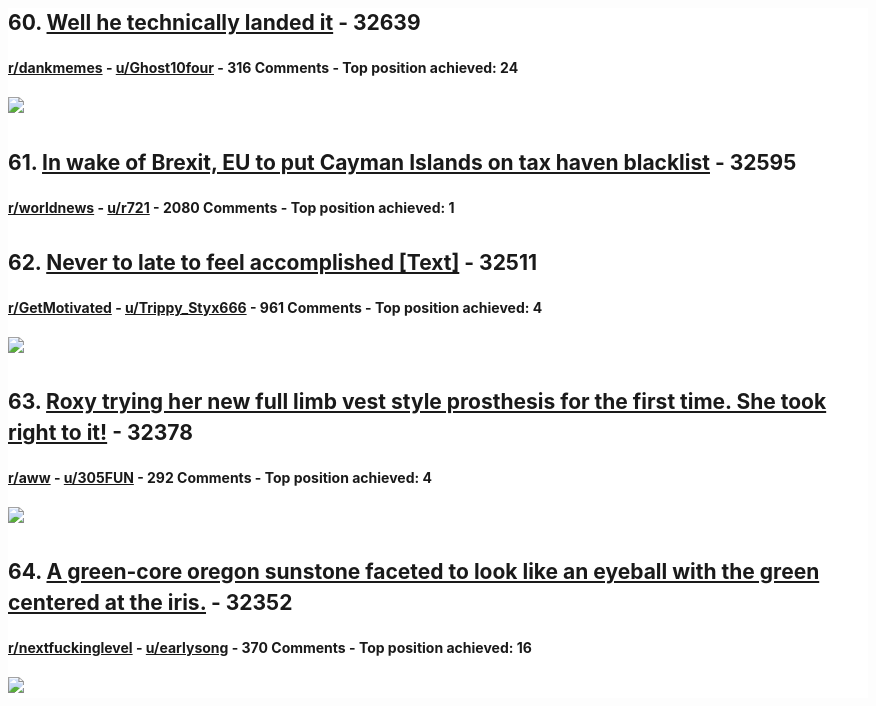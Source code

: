 ## 60. [Well he technically landed it](http://reddit.com/r/dankmemes/comments/f3gczt/well_he_technically_landed_it/) - 32639
#### [r/dankmemes](http://reddit.com/r/dankmemes) - [u/Ghost10four](http://reddit.com/u/Ghost10four) - 316 Comments - Top position achieved: 24

<a href="https://i.redd.it/ptolwcgi4rg41.jpg"><img src="https://b.thumbs.redditmedia.com/QDioVUwkWVyttZU3WPzdW1a_nCTbFxB9wvEkqM4LElI.jpg"></img></a>

## 61. [In wake of Brexit, EU to put Cayman Islands on tax haven blacklist](http://reddit.com/r/worldnews/comments/f3838m/in_wake_of_brexit_eu_to_put_cayman_islands_on_tax/) - 32595
#### [r/worldnews](http://reddit.com/r/worldnews) - [u/r721](http://reddit.com/u/r721) - 2080 Comments - Top position achieved: 1

## 62. [Never to late to feel accomplished [Text]](http://reddit.com/r/GetMotivated/comments/f3g9dp/never_to_late_to_feel_accomplished_text/) - 32511
#### [r/GetMotivated](http://reddit.com/r/GetMotivated) - [u/Trippy_Styx666](http://reddit.com/u/Trippy_Styx666) - 961 Comments - Top position achieved: 4

<a href="https://i.redd.it/pv55jgxb3rg41.jpg"><img src="https://b.thumbs.redditmedia.com/MP1zHxmmBvUussUY7k8upr1o1skwKa1CFIA93otDWHo.jpg"></img></a>

## 63. [Roxy trying her new full limb vest style prosthesis for the first time. She took right to it!](http://reddit.com/r/aww/comments/f3izs5/roxy_trying_her_new_full_limb_vest_style/) - 32378
#### [r/aww](http://reddit.com/r/aww) - [u/305FUN](http://reddit.com/u/305FUN) - 292 Comments - Top position achieved: 4

<a href="https://v.redd.it/y4ddxqajzrg41"><img src="https://a.thumbs.redditmedia.com/UKtnMPAX1FauDcG2wKiaOr2Jwibed_QuPcIvD-XBE54.jpg"></img></a>

## 64. [A green-core oregon sunstone faceted to look like an eyeball with the green centered at the iris.](http://reddit.com/r/nextfuckinglevel/comments/f3g0qg/a_greencore_oregon_sunstone_faceted_to_look_like/) - 32352
#### [r/nextfuckinglevel](http://reddit.com/r/nextfuckinglevel) - [u/earlysong](http://reddit.com/u/earlysong) - 370 Comments - Top position achieved: 16

<a href="https://v.redd.it/2mjitgbg0rg41"><img src="https://b.thumbs.redditmedia.com/xujHxmxwmwRnDyEME9XFhz12G7zAyXKhF2WgU8eH_ls.jpg"></img></a>
